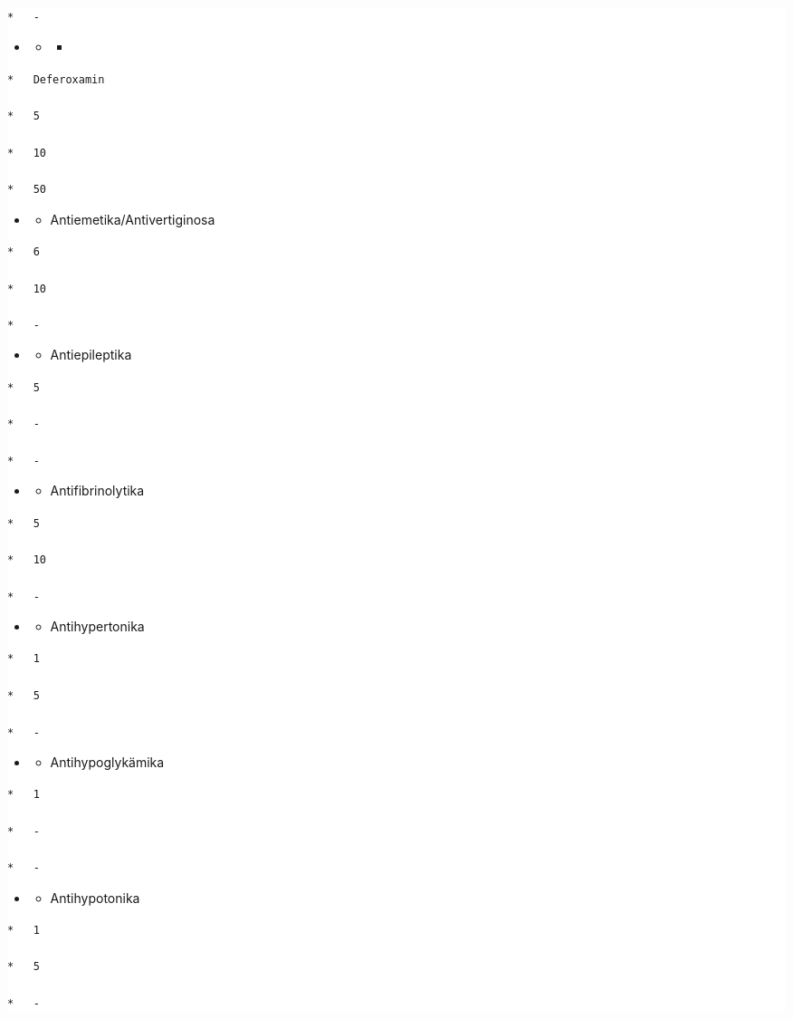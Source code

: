     *   -


*    *   -

    *   Deferoxamin

    *   5

    *   10

    *   50


*    *   Antiemetika/Antivertiginosa

    *   6

    *   10

    *   -


*    *   Antiepileptika

    *   5

    *   -

    *   -


*    *   Antifibrinolytika

    *   5

    *   10

    *   -


*    *   Antihypertonika

    *   1

    *   5

    *   -


*    *   Antihypoglykämika

    *   1

    *   -

    *   -


*    *   Antihypotonika

    *   1

    *   5

    *   -

